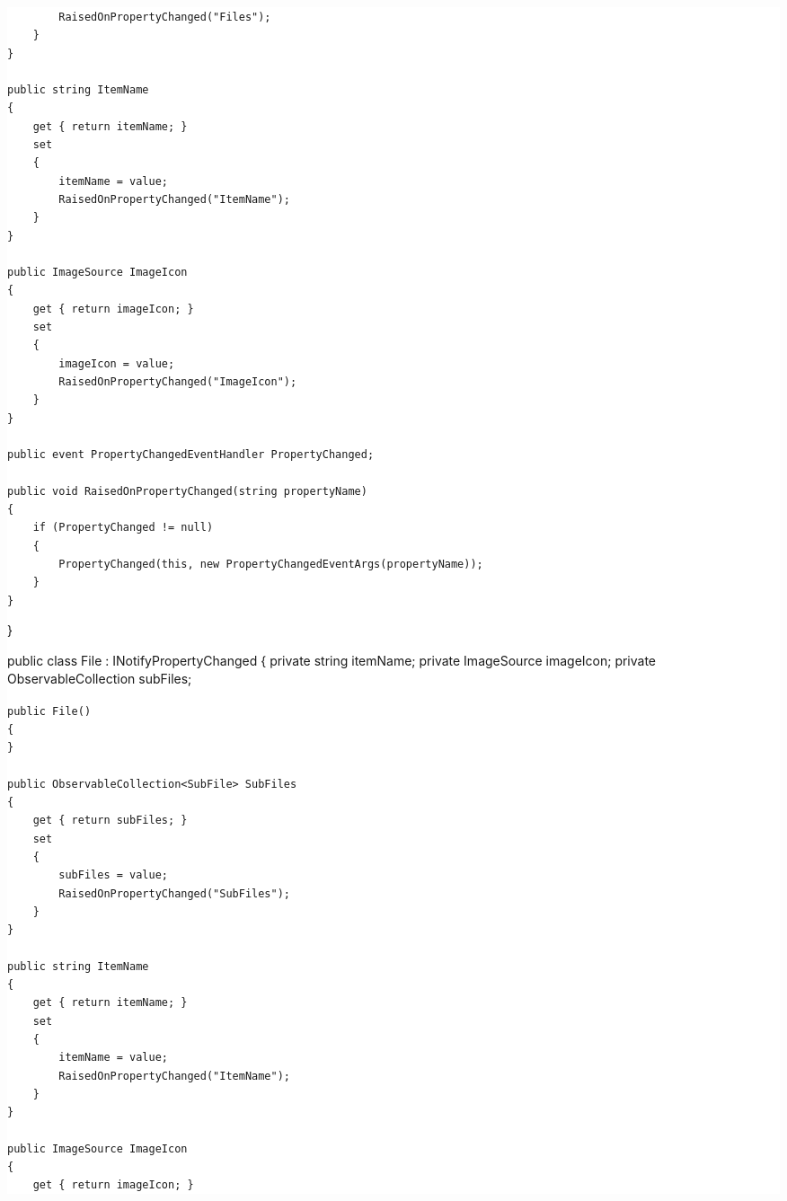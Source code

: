             RaisedOnPropertyChanged("Files");
        }
    }

    public string ItemName
    {
        get { return itemName; }
        set
        {
            itemName = value;
            RaisedOnPropertyChanged("ItemName");
        }
    }

    public ImageSource ImageIcon
    {
        get { return imageIcon; }
        set
        {
            imageIcon = value;
            RaisedOnPropertyChanged("ImageIcon");
        }
    }

    public event PropertyChangedEventHandler PropertyChanged;

    public void RaisedOnPropertyChanged(string propertyName)
    {
        if (PropertyChanged != null)
        {
            PropertyChanged(this, new PropertyChangedEventArgs(propertyName));
        }
    }
}

public class File : INotifyPropertyChanged
{
    private string itemName;
    private ImageSource imageIcon;
    private ObservableCollection<SubFile> subFiles;

    public File()
    {
    }

    public ObservableCollection<SubFile> SubFiles
    {
        get { return subFiles; }
        set
        {
            subFiles = value;
            RaisedOnPropertyChanged("SubFiles");
        }
    }

    public string ItemName
    {
        get { return itemName; }
        set
        {
            itemName = value;
            RaisedOnPropertyChanged("ItemName");
        }
    }

    public ImageSource ImageIcon
    {
        get { return imageIcon; }